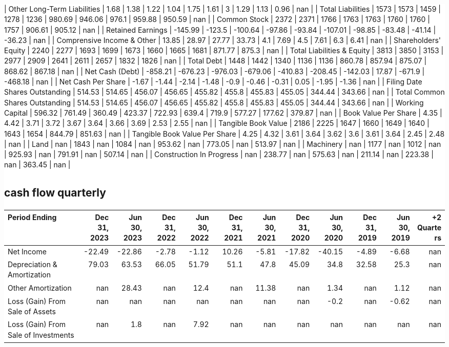 | Other Long-Term Liabilities       |           1.68 |           1.38 |           1.22 |           1.04 |           1.75 |           1.61 |           3    |           1.29 |           1.13 |           0.96 |           nan |
| Total Liabilities                 |        1573    |        1573    |        1459    |        1278    |        1236    |         980.69 |         946.06 |         976.1  |         959.88 |         950.59 |           nan |
| Common Stock                      |        2372    |        2371    |        1766    |        1763    |        1763    |        1760    |        1760    |        1757    |         906.61 |         905.12 |           nan |
| Retained Earnings                 |        -145.99 |        -123.5  |        -100.64 |         -97.86 |         -93.84 |        -107.01 |         -98.85 |         -83.48 |         -41.14 |         -36.23 |           nan |
| Comprensive Income & Other        |          13.85 |          28.97 |          27.77 |          33.73 |           4.1  |           7.69 |           4.5  |           7.61 |           6.3  |           6.41 |           nan |
| Shareholders' Equity              |        2240    |        2277    |        1693    |        1699    |        1673    |        1660    |        1665    |        1681    |         871.77 |         875.3  |           nan |
| Total Liabilities & Equity        |        3813    |        3850    |        3153    |        2977    |        2909    |        2641    |        2611    |        2657    |        1832    |        1826    |           nan |
| Total Debt                        |        1448    |        1442    |        1340    |        1136    |        1136    |         860.78 |         857.94 |         875.07 |         868.62 |         867.18 |           nan |
| Net Cash (Debt)                   |        -858.21 |        -676.23 |        -976.03 |        -679.06 |        -410.83 |        -208.45 |        -142.03 |          17.87 |        -671.9  |        -468.18 |           nan |
| Net Cash Per Share                |          -1.67 |          -1.44 |          -2.14 |          -1.48 |          -0.9  |          -0.46 |          -0.31 |           0.05 |          -1.95 |          -1.36 |           nan |
| Filing Date Shares Outstanding    |         514.53 |         514.65 |         456.07 |         456.65 |         455.82 |         455.8  |         455.83 |         455.05 |         344.44 |         343.66 |           nan |
| Total Common Shares Outstanding   |         514.53 |         514.65 |         456.07 |         456.65 |         455.82 |         455.8  |         455.83 |         455.05 |         344.44 |         343.66 |           nan |
| Working Capital                   |         596.32 |         761.49 |         360.49 |         423.37 |         722.93 |         639.4  |         719.9  |         577.27 |         177.62 |         379.87 |           nan |
| Book Value Per Share              |           4.35 |           4.42 |           3.71 |           3.72 |           3.67 |           3.64 |           3.66 |           3.69 |           2.53 |           2.55 |           nan |
| Tangible Book Value               |        2186    |        2225    |        1647    |        1660    |        1649    |        1640    |        1643    |        1654    |         844.79 |         851.63 |           nan |
| Tangible Book Value Per Share     |           4.25 |           4.32 |           3.61 |           3.64 |           3.62 |           3.6  |           3.61 |           3.64 |           2.45 |           2.48 |           nan |
| Land                              |         nan    |        1843    |         nan    |        1084    |         nan    |         953.62 |         nan    |         773.05 |         nan    |         513.97 |           nan |
| Machinery                         |         nan    |        1177    |         nan    |        1012    |         nan    |         925.93 |         nan    |         791.91 |         nan    |         507.14 |           nan |
| Construction In Progress          |         nan    |         238.77 |         nan    |         575.63 |         nan    |         211.14 |         nan    |         223.38 |         nan    |         363.45 |           nan |

## cash flow quarterly
| Period Ending                        |   Dec 31, 2023 |   Jun 30, 2023 |   Dec 31, 2022 |   Jun 30, 2022 |   Dec 31, 2021 |   Jun 30, 2021 |   Dec 31, 2020 |   Jun 30, 2020 |   Dec 31, 2019 |   Jun 30, 2019 |   +2 Quarters |
|:-------------------------------------|---------------:|---------------:|---------------:|---------------:|---------------:|---------------:|---------------:|---------------:|---------------:|---------------:|--------------:|
| Net Income                           |         -22.49 |         -22.86 |          -2.78 |          -1.12 |          10.26 |          -5.81 |         -17.82 |         -40.15 |          -4.89 |          -6.68 |           nan |
| Depreciation & Amortization          |          79.03 |          63.53 |          66.05 |          51.79 |          51.1  |          47.8  |          45.09 |          34.8  |          32.58 |          25.3  |           nan |
| Other Amortization                   |         nan    |          28.43 |         nan    |          12.4  |         nan    |          11.38 |         nan    |           1.34 |         nan    |           1.12 |           nan |
| Loss (Gain) From Sale of Assets      |         nan    |         nan    |         nan    |         nan    |         nan    |         nan    |         nan    |          -0.2  |         nan    |          -0.62 |           nan |
| Loss (Gain) From Sale of Investments |         nan    |           1.8  |         nan    |           7.92 |         nan    |         nan    |         nan    |         nan    |         nan    |         nan    |           nan |